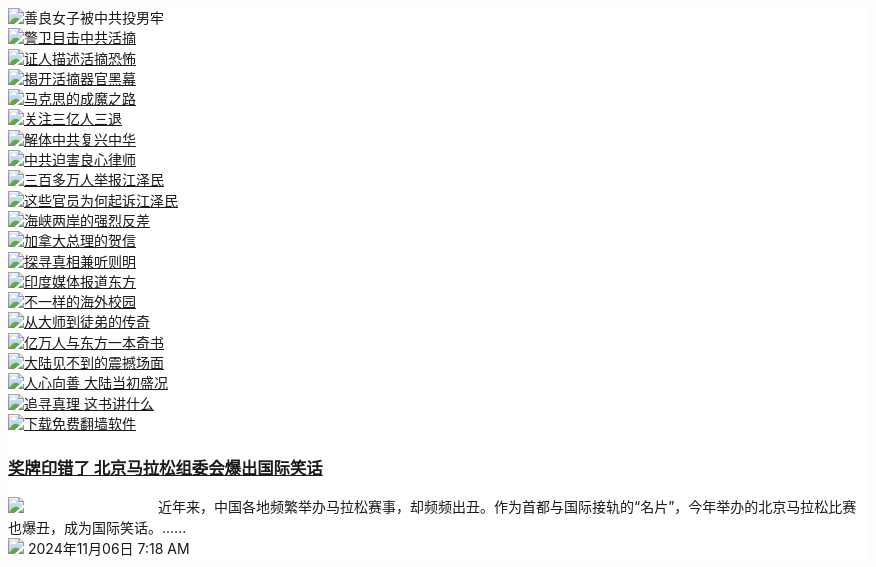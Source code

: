 <img width="130" src="https://raw.githubusercontent.com/1992513/djy/master/gb/130/shang-lnz.jpg" title="善良女子被中共投男牢"  alt="善良女子被中共投男牢"></a><br><a href="https://github.com/1992513/djy/blob/master/gb/16/3/16/n4663449.md?dfh#1" target="_blank"><img width="130" src="https://raw.githubusercontent.com/1992513/djy/master/gb/130/huo-z3.jpg" title="警卫目击中共活摘"  alt="警卫目击中共活摘"></a><br><a href="https://github.com/1992513/djy/blob/master/gb/16/8/7/n8177641.md?dfh#1" target="_blank"><img width="130" src="https://raw.githubusercontent.com/1992513/djy/master/gb/130/huo-z4.jpg" title="证人描述活摘恐怖"  alt="证人描述活摘恐怖"></a><br><a href="https://github.com/1992513/djy/blob/master/gb/10/4/19/n2881569.md?dfh#1" target="_blank"><img width="130" src="https://raw.githubusercontent.com/1992513/djy/master/gb/130/huo-z1.jpg" title="揭开活摘器官黑幕"  alt="揭开活摘器官黑幕"></a><br><a href="https://github.com/1992513/djy/blob/master/gb/10/11/7/n3077476.md?dfh#1" target="_blank"><img width="130" src="https://raw.githubusercontent.com/1992513/djy/master/gb/130/ma-ks.jpg" title="马克思的成魔之路"  alt="马克思的成魔之路"></a><br><a href="https://github.com/1992513/djy/blob/master/gb/18/5/10/n10381511.md?dfh#1" target="_blank"><img width="130" src="https://raw.githubusercontent.com/1992513/djy/master/gb/130/st1.jpg" title="关注三亿人三退"  alt="关注三亿人三退"></a><br><a href="https://github.com/1992513/djy/blob/master/gb/18/3/21/n10237682.md?dfh#1" target="_blank"><img width="130" src="https://raw.githubusercontent.com/1992513/djy/master/gb/130/jie-t.jpg" title="解体中共复兴中华"  alt="解体中共复兴中华"></a><br><a href="https://github.com/1992513/djy/blob/master/gb/9/2/9/n2422991.md?dfh#1" target="_blank"><img width="130" src="https://raw.githubusercontent.com/1992513/djy/master/gb/130/gao-zs.jpg" title="中共迫害良心律师"  alt="中共迫害良心律师"></a><br><a href="https://github.com/1992513/djy/blob/master/gb/18/12/9/n10900044.md?dfh#1" target="_blank"><img width="130" src="https://raw.githubusercontent.com/1992513/djy/master/gb/130/sj1.jpg" title="三百多万人举报江泽民"  alt="三百多万人举报江泽民"></a><br><a href="https://github.com/1992513/djy/blob/master/gb/18/8/28/n10672014.md?dfh#1" target="_blank"><img width="130" src="https://raw.githubusercontent.com/1992513/djy/master/gb/130/sj2.jpg" title="这些官员为何起诉江泽民"  alt="这些官员为何起诉江泽民"></a><br><a href="https://github.com/1992513/djy/blob/master/gb/8/12/18/n2367165.md?dfh#1" target="_blank"><img width="130" src="https://raw.githubusercontent.com/1992513/djy/master/gb/130/liangan.jpg" title="海峡两岸的强烈反差"  alt="海峡两岸的强烈反差"></a><br><a href="https://github.com/1992513/djy/blob/master/gb/15/12/10/n4593139.md?dfh#1" target="_blank"><img width="130" src="https://raw.githubusercontent.com/1992513/djy/master/gb/130/jia-ndzl.jpg" title="加拿大总理的贺信"  alt="加拿大总理的贺信"></a><br><a href="https://github.com/1992513/djy/blob/master/gb/11/6/17/n3289382.md?dfh#1" target="_blank"><img width="130" src="https://raw.githubusercontent.com/1992513/djy/master/gb/130/xiao-wd.jpg" title="探寻真相兼听则明"  alt="探寻真相兼听则明"></a><br><a href="https://github.com/1992513/djy/blob/master/gb/18/10/27/n10812623.md?dfh#1" target="_blank"><img width="130" src="https://raw.githubusercontent.com/1992513/djy/master/gb/130/yindu.jpg" title="印度媒体报道东方"  alt="印度媒体报道东方"></a><br><a href="https://github.com/1992513/djy/blob/master/gb/18/6/9/n10469652.md?dfh#1" target="_blank"><img width="130" src="https://raw.githubusercontent.com/1992513/djy/master/gb/130/xie-j.jpg" title="不一样的海外校园"  alt="不一样的海外校园"></a><br><a href="https://github.com/1992513/djy/blob/master/gb/7/4/5/n1669415.md?dfh#1" target="_blank"><img width="130" src="https://raw.githubusercontent.com/1992513/djy/master/gb/130/li-up.jpg" title="从大师到徒弟的传奇"  alt="从大师到徒弟的传奇"></a><br><a href="https://github.com/1992513/djy/blob/master/gb/17/5/26/n9191512.md?dfh#1" target="_blank"><img width="130" src="https://raw.githubusercontent.com/1992513/djy/master/gb/130/zfl2.jpg" title="亿万人与东方一本奇书"  alt="亿万人与东方一本奇书"></a><br><a href="https://github.com/1992513/djy/blob/master/gb/13/11/27/n4020290.md?dfh#1" target="_blank"><img width="130" src="https://raw.githubusercontent.com/1992513/djy/master/gb/130/zhen-h.jpg" title="大陆见不到的震撼场面"  alt="大陆见不到的震撼场面"></a><br><a href="https://github.com/1992513/djy/blob/master/gb/15/7/17/n4482910.md?dfh#1" target="_blank"><img width="130" src="https://raw.githubusercontent.com/1992513/djy/master/gb/130/dalu-sk.jpg" title="人心向善 大陆当初盛况"  alt="人心向善 大陆当初盛况"></a><br><a href="https://github.com/1992513/djy/blob/master/gb/19/1/5/n10955468.md?dfh#1" target="_blank"><img width="130" src="https://raw.githubusercontent.com/1992513/djy/master/gb/130/zfl1.jpg" title="追寻真理 这书讲什么"  alt="追寻真理 这书讲什么"></a><br><a href="https://github.com/1992513/www/blob/master/README.md?dfh#1" target="_blank"><img width="130" src="https://raw.githubusercontent.com/1992513/djy/master/gb/130/fq1.jpg" title="下载免费翻墙软件"  alt="下载免费翻墙软件"></a><br></td></tr>
<tr><td width="742"><h3><a href="https://github.com/1992513/djy/blob/master/gb/24/11/5/n14365110.md#1" target="_blank">奖牌印错了 北京马拉松组委会爆出国际笑话</a><br></h3><a href="https://github.com/1992513/djy/blob/master/gb/24/11/5/n14365110.md#1" target="_blank"><img width="150" src="https://i.epochtimes.com/assets/uploads/2024/11/id14365163-82ce46f4d333e320525501a4a4aba66f-150x120.jpg" align ="left"></a>近年来，中国各地频繁举办马拉松赛事，却频频出丑。作为首都与国际接轨的“名片”，今年举办的北京马拉松比赛也爆丑，成为国际笑话。......<br><img align="bottom" src="https://www.epochtimes.com/assets/themes/djy/images/time.gif"> 2024年11月06日 7:18 AM							</td></tr>